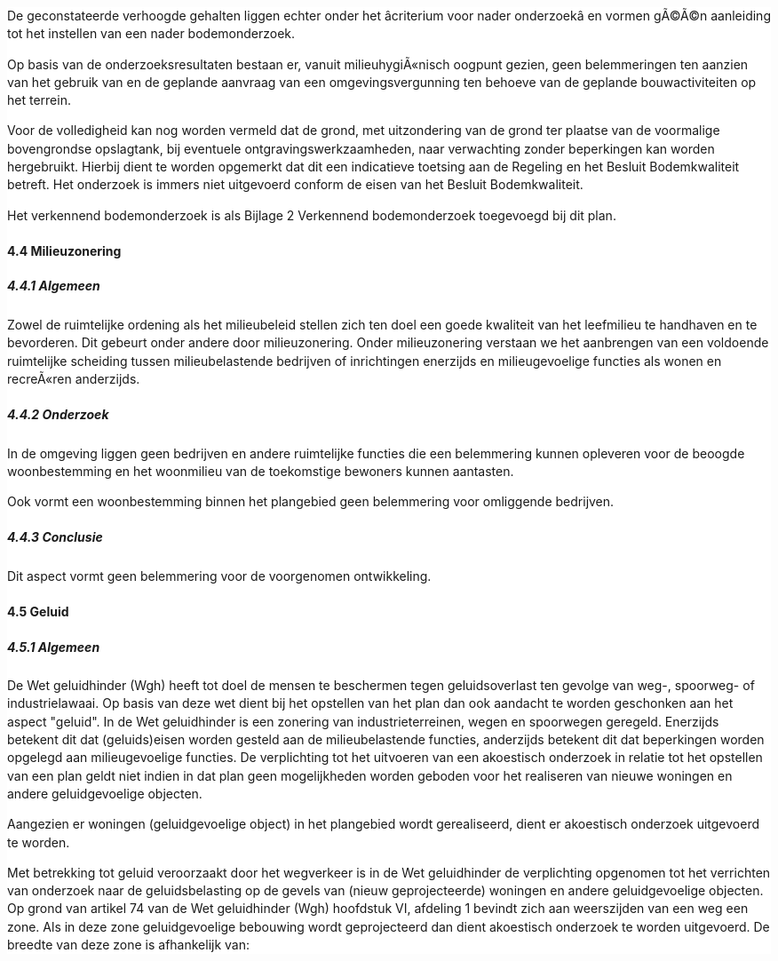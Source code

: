 De geconstateerde verhoogde gehalten liggen echter onder het âcriterium voor nader onderzoekâ en vormen gÃ©Ã©n aanleiding tot het instellen van een nader bodemonderzoek.

Op basis van de onderzoeksresultaten bestaan er, vanuit milieuhygiÃ«nisch oogpunt gezien, geen belemmeringen ten aanzien van het gebruik van en de geplande aanvraag van een omgevingsvergunning ten behoeve van de geplande bouwactiviteiten op het terrein.

Voor de volledigheid kan nog worden vermeld dat de grond, met uitzondering van de grond ter plaatse van de voormalige bovengrondse opslagtank, bij eventuele ontgravingswerkzaamheden, naar verwachting zonder beperkingen kan worden hergebruikt. Hierbij dient te worden opgemerkt dat dit een indicatieve toetsing aan de Regeling en het Besluit Bodemkwaliteit betreft. Het onderzoek is immers niet uitgevoerd conform de eisen van het Besluit Bodemkwaliteit.

Het verkennend bodemonderzoek is als Bijlage 2 Verkennend bodemonderzoek toegevoegd bij dit plan.

#### 4\.4 Milieuzonering

##### 4\.4\.1 Algemeen

Zowel de ruimtelijke ordening als het milieubeleid stellen zich ten doel een goede kwaliteit van het leefmilieu te handhaven en te bevorderen. Dit gebeurt onder andere door milieuzonering. Onder milieuzonering verstaan we het aanbrengen van een voldoende ruimtelijke scheiding tussen milieubelastende bedrijven of inrichtingen enerzijds en milieugevoelige functies als wonen en recreÃ«ren anderzijds.

##### 4\.4\.2 Onderzoek

In de omgeving liggen geen bedrijven en andere ruimtelijke functies die een belemmering kunnen opleveren voor de beoogde woonbestemming en het woonmilieu van de toekomstige bewoners kunnen aantasten.

Ook vormt een woonbestemming binnen het plangebied geen belemmering voor omliggende bedrijven.

##### 4\.4\.3 Conclusie

Dit aspect vormt geen belemmering voor de voorgenomen ontwikkeling.

#### 4\.5 Geluid

##### 4\.5\.1 Algemeen

De Wet geluidhinder (Wgh) heeft tot doel de mensen te beschermen tegen geluidsoverlast ten gevolge van weg\-, spoorweg\- of industrielawaai. Op basis van deze wet dient bij het opstellen van het plan dan ook aandacht te worden geschonken aan het aspect "geluid". In de Wet geluidhinder is een zonering van industrieterreinen, wegen en spoorwegen geregeld. Enerzijds betekent dit dat (geluids)eisen worden gesteld aan de milieubelastende functies, anderzijds betekent dit dat beperkingen worden opgelegd aan milieugevoelige functies. De verplichting tot het uitvoeren van een akoestisch onderzoek in relatie tot het opstellen van een plan geldt niet indien in dat plan geen mogelijkheden worden geboden voor het realiseren van nieuwe woningen en andere geluidgevoelige objecten.

Aangezien er woningen (geluidgevoelige object) in het plangebied wordt gerealiseerd, dient er akoestisch onderzoek uitgevoerd te worden.

Met betrekking tot geluid veroorzaakt door het wegverkeer is in de Wet geluidhinder de verplichting opgenomen tot het verrichten van onderzoek naar de geluidsbelasting op de gevels van (nieuw geprojecteerde) woningen en andere geluidgevoelige objecten. Op grond van artikel 74 van de Wet geluidhinder (Wgh) hoofdstuk VI, afdeling 1 bevindt zich aan weerszijden van een weg een zone. Als in deze zone geluidgevoelige bebouwing wordt geprojecteerd dan dient akoestisch onderzoek te worden uitgevoerd. De breedte van deze zone is afhankelijk van:
